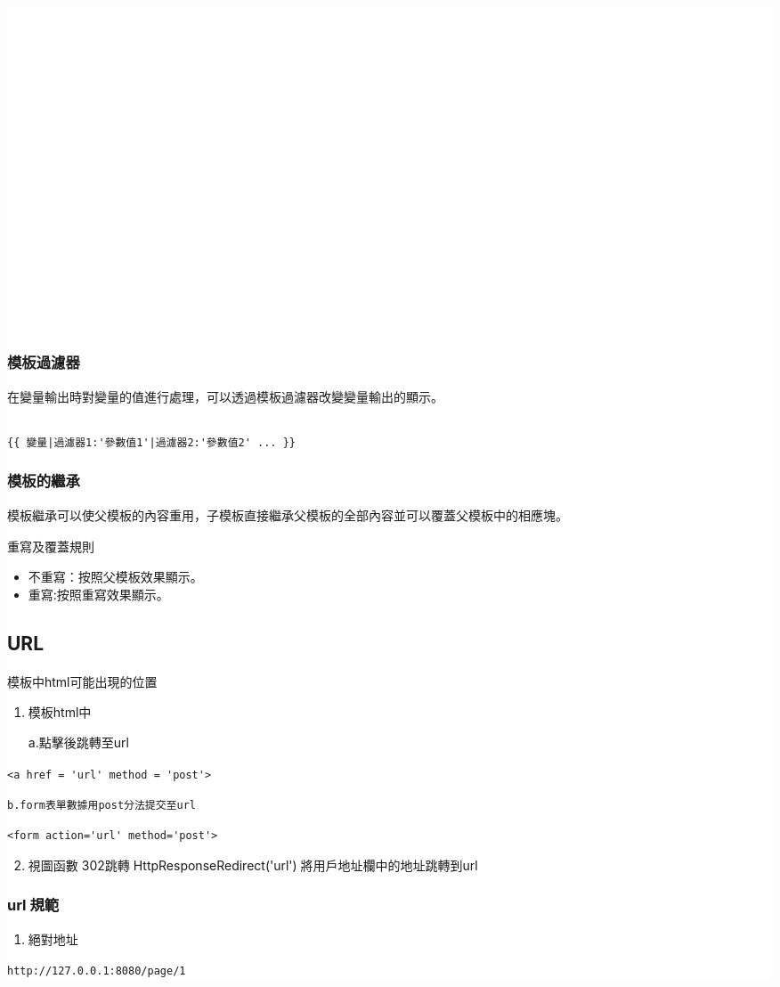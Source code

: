 </div>

<br>
<br>
<br>
<br>
<br>
<br>
<br>
<br>
<br>
<br>
<br>
<br>
<br>
<br>
<br>
<br>
<br>
<br>



### 模板過濾器
在變量輸出時對變量的值進行處理，可以透過模板過濾器改變變量輸出的顯示。
##
    {{ 變量|過濾器1:'參數值1'|過濾器2:'參數值2' ... }}

### 模板的繼承
模板繼承可以使父模板的內容重用，子模板直接繼承父模板的全部內容並可以覆蓋父模板中的相應塊。   

重寫及覆蓋規則
- 不重寫：按照父模板效果顯示。
- 重寫:按照重寫效果顯示。



## URL
模板中html可能出現的位置
1. 模板html中

    a.點擊後跳轉至url
```
<a href = 'url' method = 'post'>
```

    b.form表單數據用post分法提交至url
```
<form action='url' method='post'>
```

2. 視圖函數 302跳轉 HttpResponseRedirect('url')
   將用戶地址欄中的地址跳轉到url


### url 規範
1. 絕對地址
```
http://127.0.0.1:8080/page/1
```
